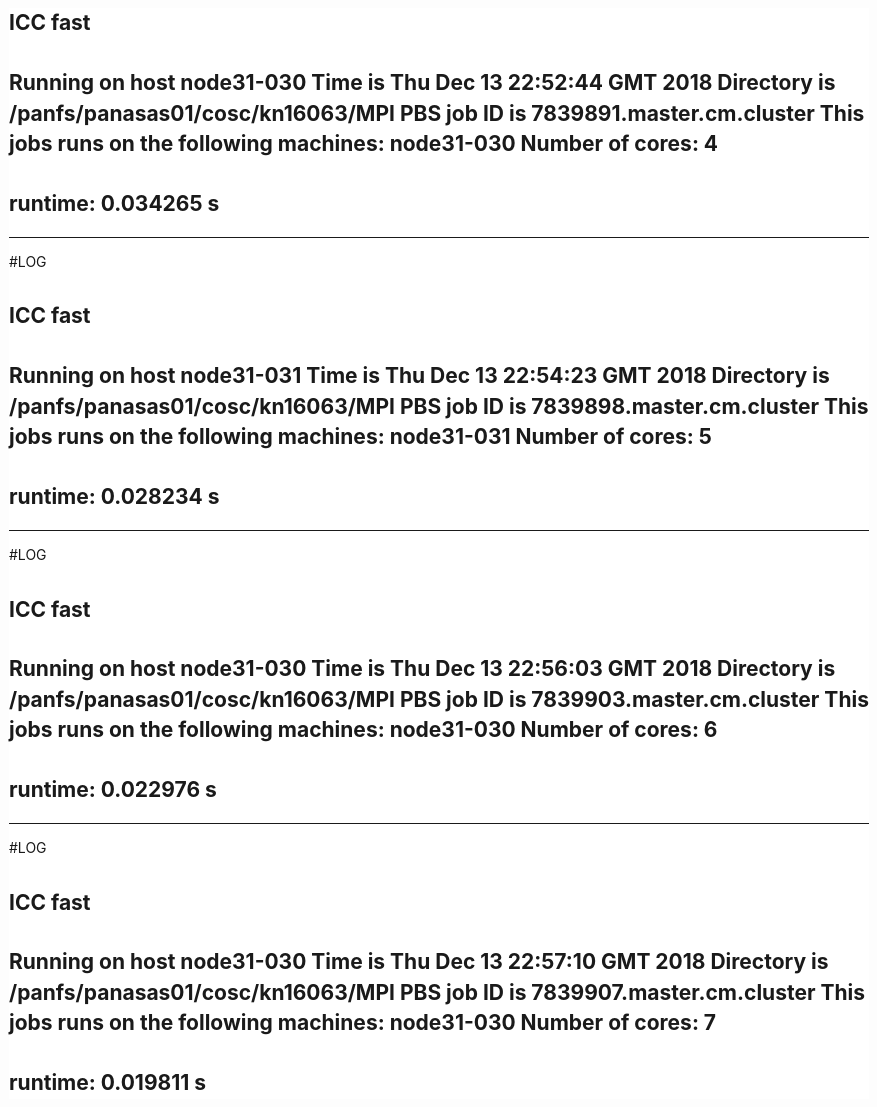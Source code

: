 
## ICC fast
Running on host node31-030
Time is Thu Dec 13 22:52:44 GMT 2018
Directory is /panfs/panasas01/cosc/kn16063/MPI
PBS job ID is 7839891.master.cm.cluster
This jobs runs on the following machines:
node31-030
Number of cores: 4
------------------------------------
 runtime: 0.034265 s
------------------------------------

------------------------------------------------------
#LOG


## ICC fast
Running on host node31-031
Time is Thu Dec 13 22:54:23 GMT 2018
Directory is /panfs/panasas01/cosc/kn16063/MPI
PBS job ID is 7839898.master.cm.cluster
This jobs runs on the following machines:
node31-031
Number of cores: 5
------------------------------------
 runtime: 0.028234 s
------------------------------------

------------------------------------------------------
#LOG


## ICC fast
Running on host node31-030
Time is Thu Dec 13 22:56:03 GMT 2018
Directory is /panfs/panasas01/cosc/kn16063/MPI
PBS job ID is 7839903.master.cm.cluster
This jobs runs on the following machines:
node31-030
Number of cores: 6
------------------------------------
 runtime: 0.022976 s
------------------------------------

------------------------------------------------------
#LOG


## ICC fast
Running on host node31-030
Time is Thu Dec 13 22:57:10 GMT 2018
Directory is /panfs/panasas01/cosc/kn16063/MPI
PBS job ID is 7839907.master.cm.cluster
This jobs runs on the following machines:
node31-030
Number of cores: 7
------------------------------------
 runtime: 0.019811 s
------------------------------------
